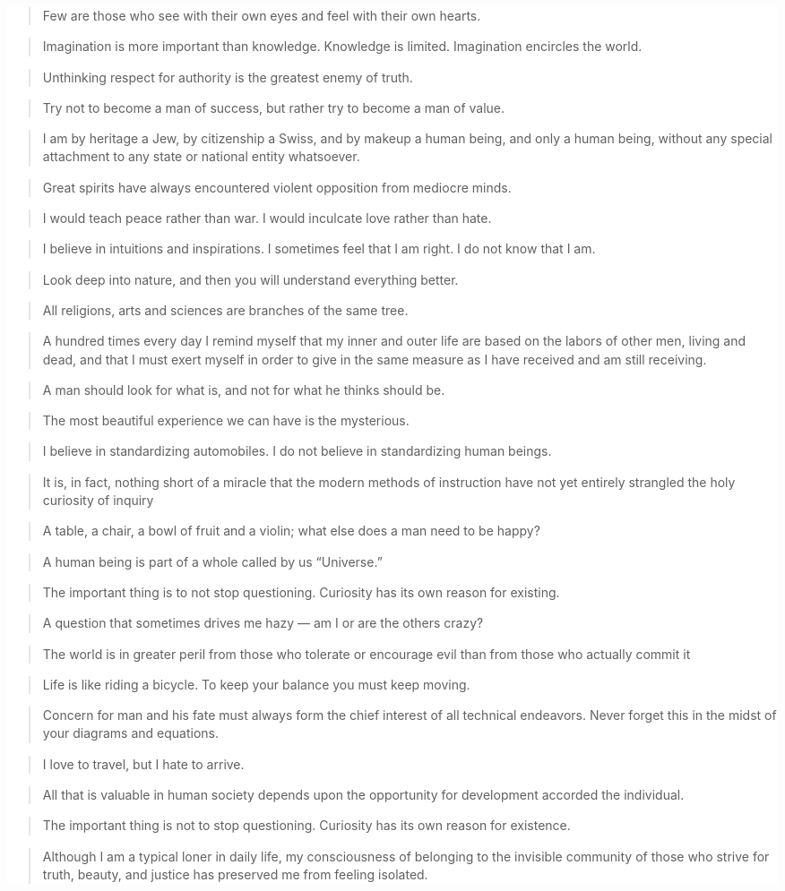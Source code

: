 
> Few are those who see with their own eyes and feel with their own hearts.

> Imagination is more important than knowledge. Knowledge is limited. Imagination encircles the world.

> Unthinking respect for authority is the greatest enemy of truth.

> Try not to become a man of success, but rather try to become a man of value.

> I am by heritage a Jew, by citizenship a Swiss, and by makeup a human being, and only a human being, without any special attachment to any state or national entity whatsoever.

> Great spirits have always encountered violent opposition from mediocre minds.

> I would teach peace rather than war. I would inculcate love rather than hate.

> I believe in intuitions and inspirations. I sometimes feel that I am right. I do not know that I am.

> Look deep into nature, and then you will understand everything better.

> All religions, arts and sciences are branches of the same tree.

> A hundred times every day I remind myself that my inner and outer life are based on the labors of other men, living and dead, and that I must exert myself in order to give in the same measure as I have received and am still receiving.

> A man should look for what is, and not for what he thinks should be.

> The most beautiful experience we can have is the mysterious.

> I believe in standardizing automobiles. I do not believe in standardizing human beings.

> It is, in fact, nothing short of a miracle that the modern methods of instruction have not yet entirely strangled the holy curiosity of inquiry

> A table, a chair, a bowl of fruit and a violin; what else does a man need to be happy?

> A human being is part of a whole called by us “Universe.”

> The important thing is to not stop questioning. Curiosity has its own reason for existing.

> A question that sometimes drives me hazy — am I or are the others crazy?

> The world is in greater peril from those who tolerate or encourage evil than from those who actually commit it

> Life is like riding a bicycle. To keep your balance you must keep moving.

> Concern for man and his fate must always form the chief interest of all technical endeavors. Never forget this in the midst of your diagrams and equations.

> I love to travel, but I hate to arrive.

> All that is valuable in human society depends upon the opportunity for development accorded the individual.

> The important thing is not to stop questioning. Curiosity has its own reason for existence.

> Although I am a typical loner in daily life, my consciousness of belonging to the invisible community of those who strive for truth, beauty, and justice has preserved me from feeling isolated.
